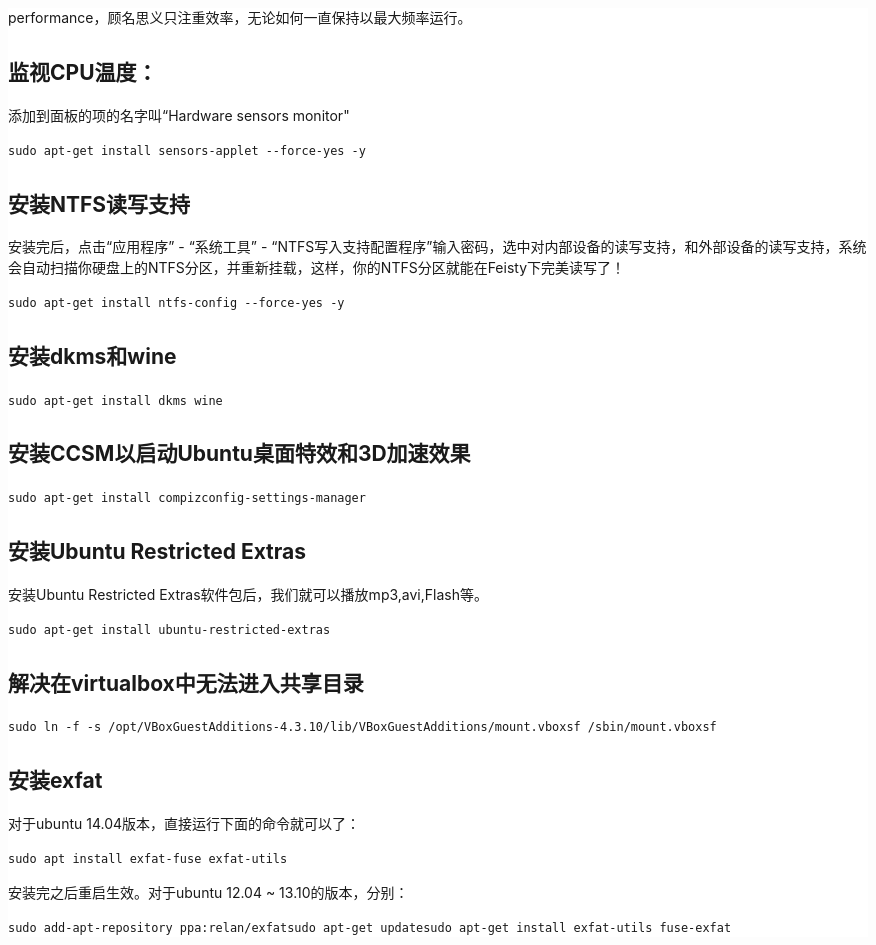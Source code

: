 performance，顾名思义只注重效率，无论如何一直保持以最大频率运行。

## 监视CPU温度：
添加到面板的项的名字叫“Hardware sensors monitor"
```
sudo apt-get install sensors-applet --force-yes -y
```

## 安装NTFS读写支持
安装完后，点击“应用程序” - “系统工具” - “NTFS写入支持配置程序”输入密码，选中对内部设备的读写支持，和外部设备的读写支持，系统会自动扫描你硬盘上的NTFS分区，并重新挂载，这样，你的NTFS分区就能在Feisty下完美读写了！
```
sudo apt-get install ntfs-config --force-yes -y
```

## 安装dkms和wine
```
sudo apt-get install dkms wine
```

## 安装CCSM以启动Ubuntu桌面特效和3D加速效果
```
sudo apt-get install compizconfig-settings-manager
```

## 安装Ubuntu Restricted Extras
安装Ubuntu Restricted Extras软件包后，我们就可以播放mp3,avi,Flash等。
```
sudo apt-get install ubuntu-restricted-extras
```

## 解决在virtualbox中无法进入共享目录
```
sudo ln -f -s /opt/VBoxGuestAdditions-4.3.10/lib/VBoxGuestAdditions/mount.vboxsf /sbin/mount.vboxsf
```

## 安装exfat
对于ubuntu 14.04版本，直接运行下面的命令就可以了：
```
sudo apt install exfat-fuse exfat-utils
```
安装完之后重启生效。对于ubuntu 12.04 ~ 13.10的版本，分别：
```
sudo add-apt-repository ppa:relan/exfatsudo apt-get updatesudo apt-get install exfat-utils fuse-exfat
```
